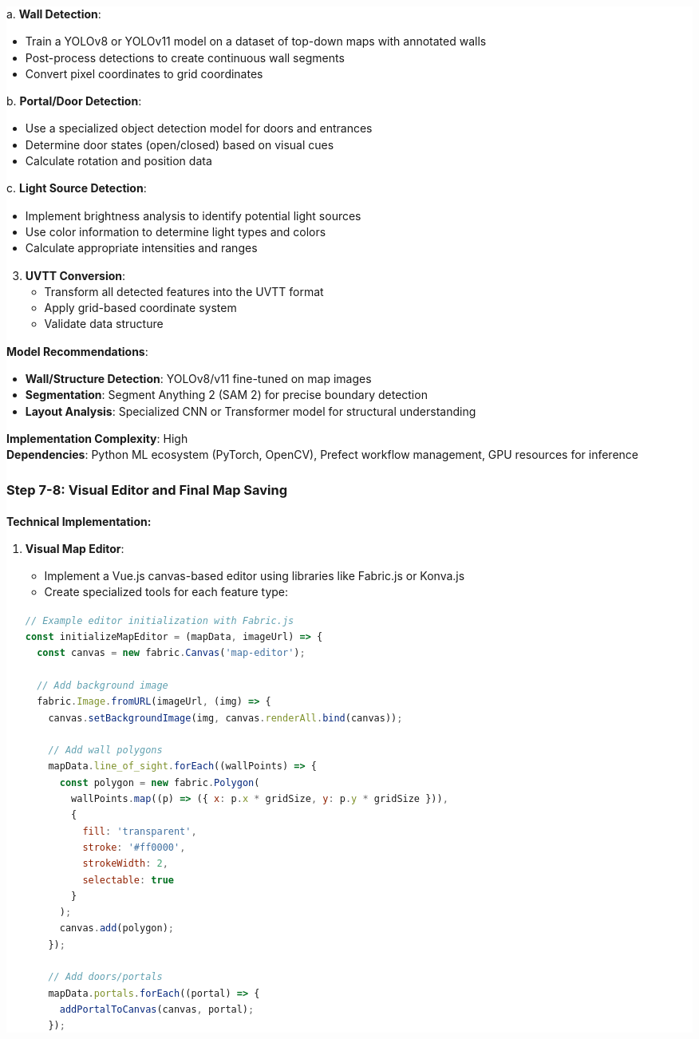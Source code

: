    a. **Wall Detection**:

   - Train a YOLOv8 or YOLOv11 model on a dataset of top-down maps with annotated walls
   - Post-process detections to create continuous wall segments
   - Convert pixel coordinates to grid coordinates

   b. **Portal/Door Detection**:

   - Use a specialized object detection model for doors and entrances
   - Determine door states (open/closed) based on visual cues
   - Calculate rotation and position data

   c. **Light Source Detection**:

   - Implement brightness analysis to identify potential light sources
   - Use color information to determine light types and colors
   - Calculate appropriate intensities and ranges

3. **UVTT Conversion**:
   - Transform all detected features into the UVTT format
   - Apply grid-based coordinate system
   - Validate data structure

**Model Recommendations**:

- **Wall/Structure Detection**: YOLOv8/v11 fine-tuned on map images
- **Segmentation**: Segment Anything 2 (SAM 2) for precise boundary detection
- **Layout Analysis**: Specialized CNN or Transformer model for structural understanding

**Implementation Complexity**: High  
**Dependencies**: Python ML ecosystem (PyTorch, OpenCV), Prefect workflow management, GPU resources for inference

### Step 7-8: Visual Editor and Final Map Saving

**Technical Implementation:**

1. **Visual Map Editor**:

   - Implement a Vue.js canvas-based editor using libraries like Fabric.js or Konva.js
   - Create specialized tools for each feature type:

   ```javascript
   // Example editor initialization with Fabric.js
   const initializeMapEditor = (mapData, imageUrl) => {
     const canvas = new fabric.Canvas('map-editor');

     // Add background image
     fabric.Image.fromURL(imageUrl, (img) => {
       canvas.setBackgroundImage(img, canvas.renderAll.bind(canvas));

       // Add wall polygons
       mapData.line_of_sight.forEach((wallPoints) => {
         const polygon = new fabric.Polygon(
           wallPoints.map((p) => ({ x: p.x * gridSize, y: p.y * gridSize })),
           {
             fill: 'transparent',
             stroke: '#ff0000',
             strokeWidth: 2,
             selectable: true
           }
         );
         canvas.add(polygon);
       });

       // Add doors/portals
       mapData.portals.forEach((portal) => {
         addPortalToCanvas(canvas, portal);
       });
   ```